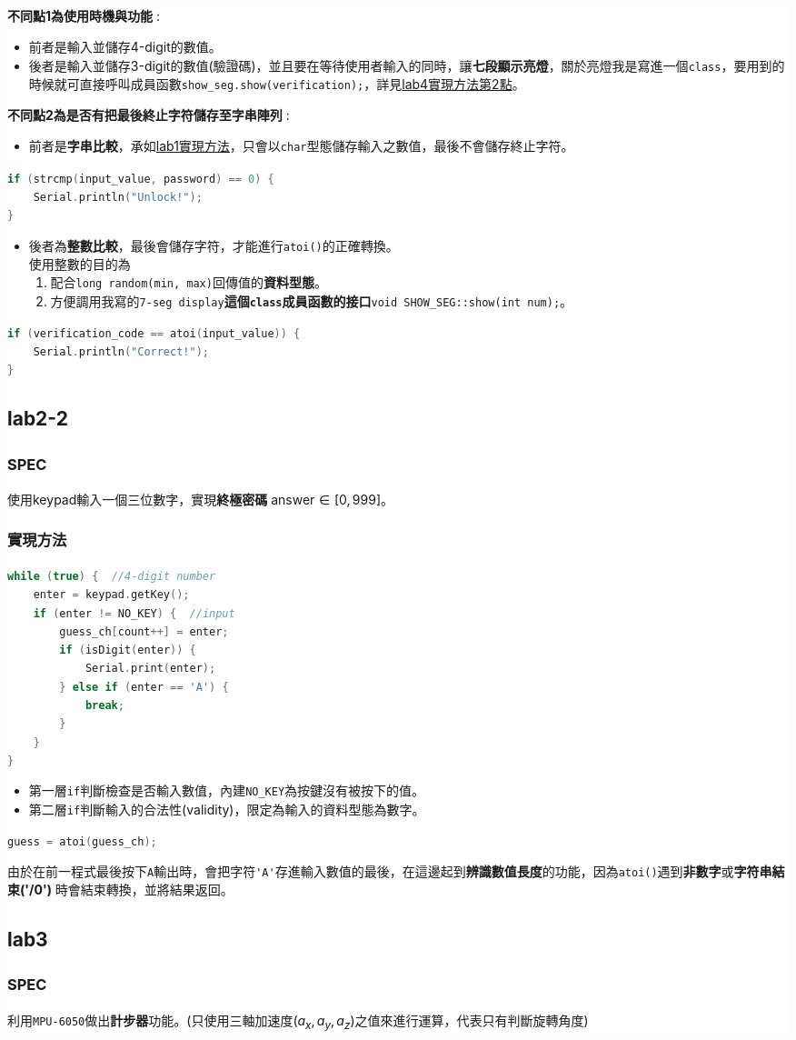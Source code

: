 **不同點1為使用時機與功能** :
- 前者是輸入並儲存4-digit的數值。
- 後者是輸入並儲存3-digit的數值(驗證碼)，並且要在等待使用者輸入的同時，讓**七段顯示亮燈**，關於亮燈我是寫進一個`class`，要用到的時候就可直接呼叫成員函數`show_seg.show(verification);`，詳見[lab4實現方法第2點](#實現方法4)。

**不同點2為是否有把最後終止字符儲存至字串陣列** :
- 前者是**字串比較**，承如[lab1實現方法](#實現方法1)，只會以`char`型態儲存輸入之數值，最後不會儲存終止字符。
```cpp
if (strcmp(input_value, password) == 0) {
    Serial.println("Unlock!");
}
```
- 後者為**整數比較**，最後會儲存字符，才能進行`atoi()`的正確轉換。<br>使用整數的目的為
    1. 配合`long random(min, max)`回傳值的**資料型態**。
    2. 方便調用我寫的`7-seg display`**這個`class`成員函數的接口**`void SHOW_SEG::show(int num);`。
```cpp
if (verification_code == atoi(input_value)) {
    Serial.println("Correct!");
}
```


## lab2-2
### SPEC
使用keypad輸入一個三位數字，實現**終極密碼** $\text{answer} \in [0, 999]$。

### 實現方法
```cpp
while (true) {  //4-digit number
    enter = keypad.getKey();
    if (enter != NO_KEY) {  //input
        guess_ch[count++] = enter;
        if (isDigit(enter)) {
            Serial.print(enter);
        } else if (enter == 'A') {
            break;
        }
    }
}
```
- 第一層`if`判斷檢查是否輸入數值，內建`NO_KEY`為按鍵沒有被按下的值。
- 第二層`if`判斷輸入的合法性(validity)，限定為輸入的資料型態為數字。

```cpp
guess = atoi(guess_ch);
```
由於在前一程式最後按下`A`輸出時，會把字符`'A'`存進輸入數值的最後，在這邊起到**辨識數值長度**的功能，因為`atoi()`遇到**非數字**或**字符串結束('/0')** 時會結束轉換，並將結果返回。

## lab3
### SPEC
利用`MPU-6050`做出**計步器**功能。(只使用三軸加速度($a_x, a_y, a_z$)之值來進行運算，代表只有判斷旋轉角度)
